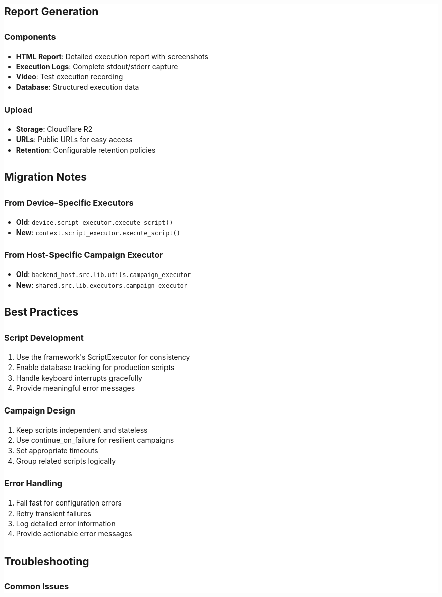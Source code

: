 ## Report Generation

### Components
- **HTML Report**: Detailed execution report with screenshots
- **Execution Logs**: Complete stdout/stderr capture
- **Video**: Test execution recording
- **Database**: Structured execution data

### Upload
- **Storage**: Cloudflare R2
- **URLs**: Public URLs for easy access
- **Retention**: Configurable retention policies

## Migration Notes

### From Device-Specific Executors
- **Old**: `device.script_executor.execute_script()`
- **New**: `context.script_executor.execute_script()`

### From Host-Specific Campaign Executor
- **Old**: `backend_host.src.lib.utils.campaign_executor`
- **New**: `shared.src.lib.executors.campaign_executor`

## Best Practices

### Script Development
1. Use the framework's ScriptExecutor for consistency
2. Enable database tracking for production scripts
3. Handle keyboard interrupts gracefully
4. Provide meaningful error messages

### Campaign Design
1. Keep scripts independent and stateless
2. Use continue_on_failure for resilient campaigns
3. Set appropriate timeouts
4. Group related scripts logically

### Error Handling
1. Fail fast for configuration errors
2. Retry transient failures
3. Log detailed error information
4. Provide actionable error messages

## Troubleshooting

### Common Issues
